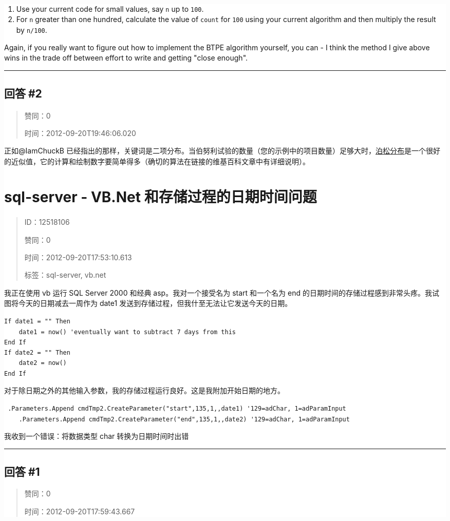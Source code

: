 1.  Use your current code for small values, say `n` up to `100`.
2.  For `n` greater than one hundred, calculate the value of `count` for `100` using your current algorithm and then multiply the result by `n/100`.

Again, if you really want to figure out how to implement the BTPE algorithm yourself, you can - I think the method I give above wins in the trade off between effort to write and getting "close enough".

* * *

## 回答 #2

> 赞同：0
> 
> 时间：2012-09-20T19:46:06.020

正如@IamChuckB 已经指出的那样，关键词是二项分布。当伯努利试验的数量（您的示例中的项目数量）足够大时，[泊松分布](http://en.wikipedia.org/wiki/Poisson_distribution)是一个很好的近似值，它的计算和绘制数字要简单得多（确切的算法在链接的维基百科文章中有详细说明）。

# sql-server - VB.Net 和存储过程的日期时间问题

> ID：12518106
> 
> 赞同：0
> 
> 时间：2012-09-20T17:53:10.613
> 
> 标签：sql-server, vb.net

我正在使用 vb 运行 SQL Server 2000 和经典 asp。我对一个接受名为 start 和一个名为 end 的日期时间的存储过程感到非常头疼。我试图将今天的日期减去一周作为 date1 发送到存储过程，但我什至无法让它发送今天的日期。

```
If date1 = "" Then
    date1 = now() 'eventually want to subtract 7 days from this
End If
If date2 = "" Then
    date2 = now()
End If 
```

对于除日期之外的其他输入参数，我的存储过程运行良好。这是我附加开始日期的地方。

```
 .Parameters.Append cmdTmp2.CreateParameter("start",135,1,,date1) '129=adChar, 1=adParamInput
    .Parameters.Append cmdTmp2.CreateParameter("end",135,1,,date2) '129=adChar, 1=adParamInput 
```

我收到一个错误：将数据类型 char 转换为日期时间时出错

* * *

## 回答 #1

> 赞同：0
> 
> 时间：2012-09-20T17:59:43.667
